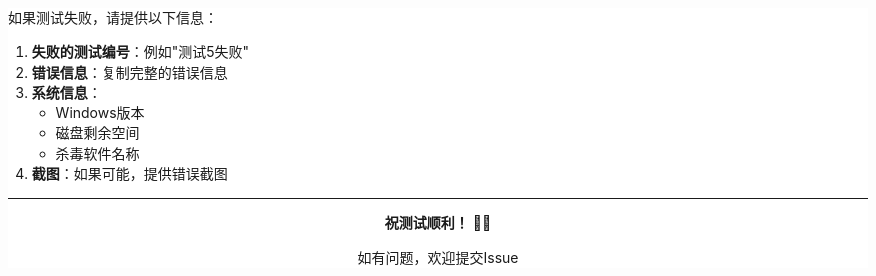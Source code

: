 如果测试失败，请提供以下信息：

1. **失败的测试编号**：例如"测试5失败"
2. **错误信息**：复制完整的错误信息
3. **系统信息**：
   - Windows版本
   - 磁盘剩余空间
   - 杀毒软件名称
4. **截图**：如果可能，提供错误截图

---

<div align="center">

**祝测试顺利！** 🧪✨

如有问题，欢迎提交Issue

</div>

